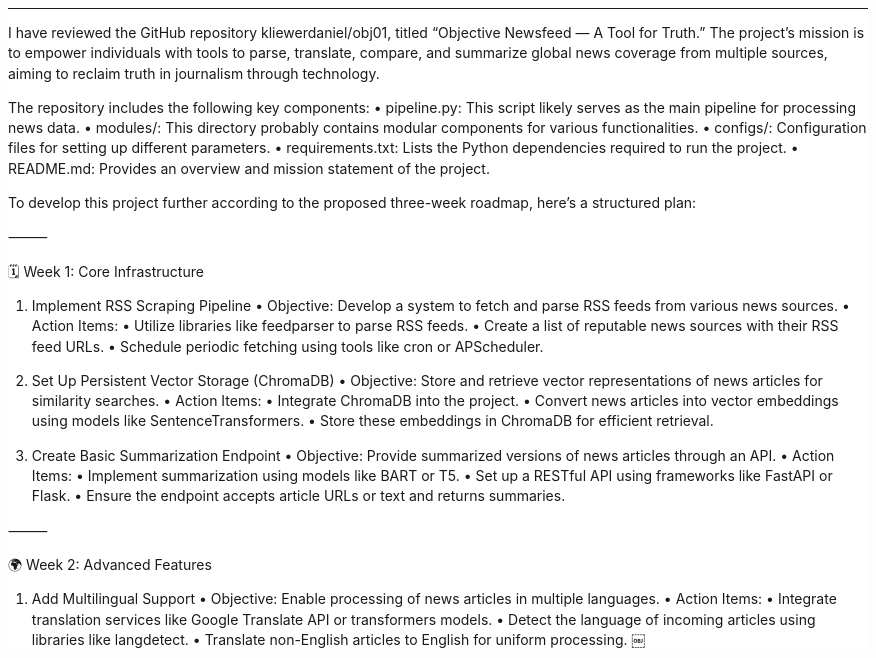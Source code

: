 
------







I have reviewed the GitHub repository kliewerdaniel/obj01, titled “Objective Newsfeed — A Tool for Truth.” The project’s mission is to empower individuals with tools to parse, translate, compare, and summarize global news coverage from multiple sources, aiming to reclaim truth in journalism through technology.

The repository includes the following key components:
	•	pipeline.py: This script likely serves as the main pipeline for processing news data.
	•	modules/: This directory probably contains modular components for various functionalities.
	•	configs/: Configuration files for setting up different parameters.
	•	requirements.txt: Lists the Python dependencies required to run the project.
	•	README.md: Provides an overview and mission statement of the project.

To develop this project further according to the proposed three-week roadmap, here’s a structured plan:

⸻

🗓️ Week 1: Core Infrastructure

1. Implement RSS Scraping Pipeline
	•	Objective: Develop a system to fetch and parse RSS feeds from various news sources.
	•	Action Items:
	•	Utilize libraries like feedparser to parse RSS feeds.
	•	Create a list of reputable news sources with their RSS feed URLs.
	•	Schedule periodic fetching using tools like cron or APScheduler.

2. Set Up Persistent Vector Storage (ChromaDB)
	•	Objective: Store and retrieve vector representations of news articles for similarity searches.
	•	Action Items:
	•	Integrate ChromaDB into the project.
	•	Convert news articles into vector embeddings using models like SentenceTransformers.
	•	Store these embeddings in ChromaDB for efficient retrieval.

3. Create Basic Summarization Endpoint
	•	Objective: Provide summarized versions of news articles through an API.
	•	Action Items:
	•	Implement summarization using models like BART or T5.
	•	Set up a RESTful API using frameworks like FastAPI or Flask.
	•	Ensure the endpoint accepts article URLs or text and returns summaries.

⸻

🌍 Week 2: Advanced Features

1. Add Multilingual Support
	•	Objective: Enable processing of news articles in multiple languages.
	•	Action Items:
	•	Integrate translation services like Google Translate API or transformers models.
	•	Detect the language of incoming articles using libraries like langdetect.
	•	Translate non-English articles to English for uniform processing. ￼
